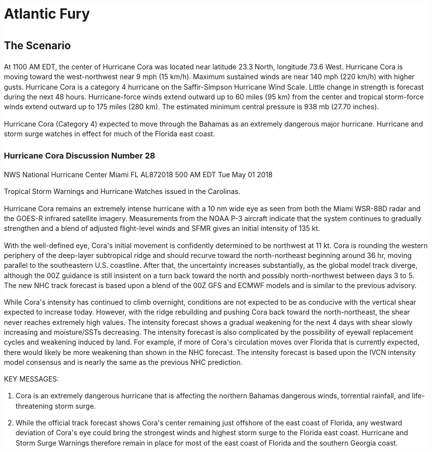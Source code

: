 # Atlantic Fury

## The Scenario

At 1100 AM EDT, the center of Hurricane Cora was located near latitude 23.3 North, longitude 73.6 West. Hurricane Cora is moving toward the west-northwest near 9 mph (15 km/h). Maximum sustained winds are near 140 mph (220 km/h) with higher gusts. Hurricane Cora is a category 4 hurricane on the Saffir-Simpson Hurricane Wind Scale.  Little change in strength is forecast during the next 48 hours. Hurricane-force winds extend outward up to 60 miles (95 km) from the center and tropical storm-force winds extend outward up to 175 miles (280 km). The estimated minimum central pressure is 938 mb (27.70 inches).

Hurricane Cora (Category 4) expected to move through the Bahamas as an extremely dangerous major hurricane. Hurricane and storm surge watches in effect for much of the Florida east coast.

### Hurricane Cora Discussion Number 28
NWS National Hurricane Center Miami FL AL872018
500 AM EDT Tue May 01 2018
 
Tropical Storm Warnings and Hurricane Watches issued in the Carolinas.
 
Hurricane Cora remains an extremely intense hurricane with a 10 nm wide eye as seen from both the Miami WSR-88D radar and the GOES-R infrared satellite imagery. Measurements from the NOAA P-3 aircraft indicate that the system continues to gradually strengthen and a blend of adjusted flight-level winds and SFMR gives an initial intensity of 135 kt.
 
With the well-defined eye, Cora's initial movement is confidently determined to be northwest at 11 kt. Cora is rounding the western
periphery of the deep-layer subtropical ridge and should recurve toward the north-northeast beginning around 36 hr, moving parallel
to the southeastern U.S. coastline. After that, the uncertainty increases substantially, as the global model track diverge, although the 00Z guidance is still insistent on a turn back toward the north and possibly north-northwest between days 3 to 5. The new NHC track forecast is based upon a blend of the 00Z GFS and ECMWF models and is similar to the previous advisory.
 
While Cora's intensity has continued to climb overnight, conditions are not expected to be as conducive with the vertical shear expected to increase today. However, with the ridge rebuilding and pushing Cora back toward the north-northeast, the shear never reaches extremely high values. The intensity forecast shows a gradual weakening for the next 4 days with shear slowly increasing and moisture/SSTs decreasing. The intensity forecast is also complicated by the possibility of eyewall replacement cycles and weakening induced by land. For example, if more of Cora's circulation moves over Florida that is currently expected, there would likely be more weakening than shown in the NHC forecast. The intensity forecast is based upon the IVCN intensity model consensus and is nearly the same as the previous NHC prediction.
 
KEY MESSAGES:  

1. Cora is an extremely dangerous hurricane that is affecting the northern Bahamas dangerous winds, torrential rainfall, and life-threatening storm surge.  

2. While the official track forecast shows Cora's center remaining just offshore of the east coast of Florida, any westward deviation of Cora's eye could bring the strongest winds and highest storm surge to the Florida east coast. Hurricane and Storm Surge Warnings therefore remain in place for most of the east coast of Florida and the southern Georgia coast.
  